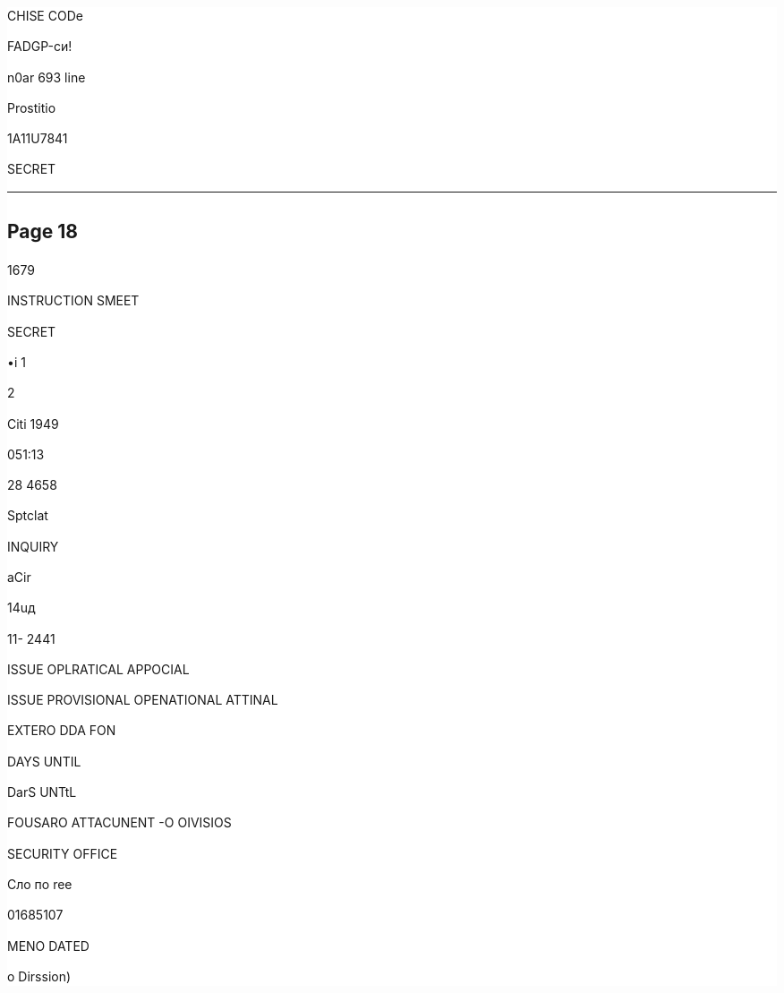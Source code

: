 CHISE CODe

FADGP-си!

n0ar 693 line

Prostitio

1A11U7841

SECRET

---

## Page 18

1679

INSTRUCTION SMEET

SECRET

•і 1

2

Citi 1949

051:13

28 4658

Sptclat

INQUIRY

aCir

14uд

11- 2441

ISSUE OPLRATICAL APPOCIAL

ISSUE PROVISIONAL OPENATIONAL ATTINAL

EXTERO DDA FON

DAYS UNTIL

DarS UNTtL

FOUSARO ATTACUNENT -O OIVISIOS

SECURITY OFFICE

Сло по ree

01685107

MENO DATED

o Dirssion)
